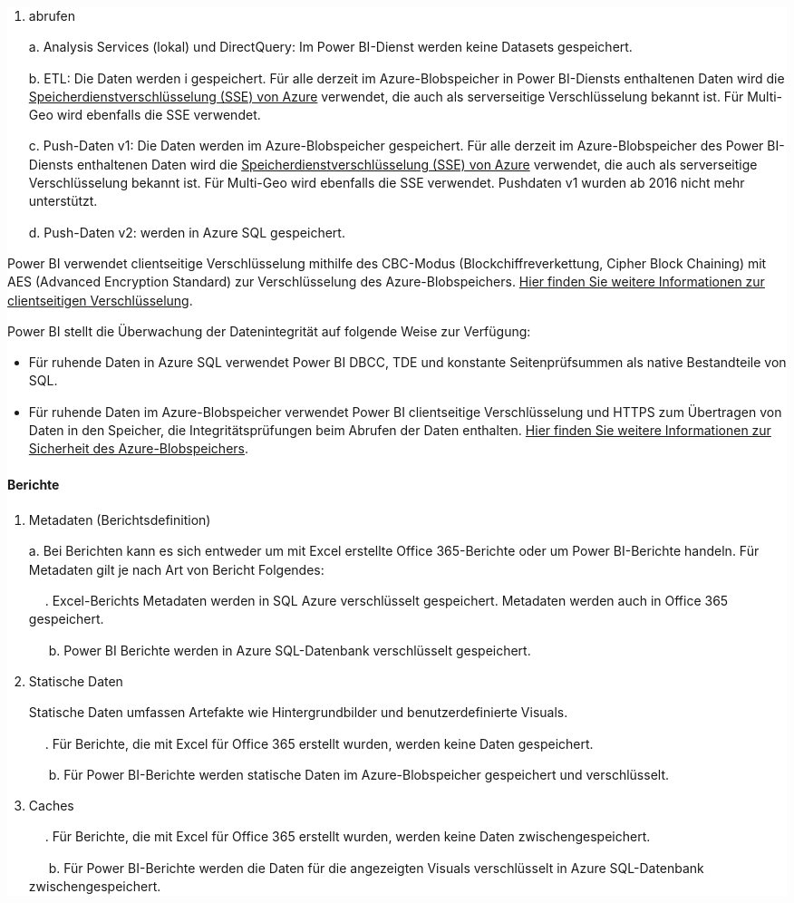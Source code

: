 1. abrufen

    a. Analysis Services (lokal) und DirectQuery: Im Power BI-Dienst werden keine Datasets gespeichert.

    b. ETL: Die Daten werden i gespeichert. Für alle derzeit im Azure-Blobspeicher in Power BI-Diensts enthaltenen Daten wird die [Speicherdienstverschlüsselung (SSE) von Azure](https://docs.microsoft.com/azure/storage/common/storage-service-encryption) verwendet, die auch als serverseitige Verschlüsselung bekannt ist. Für Multi-Geo wird ebenfalls die SSE verwendet.

    c. Push-Daten v1: Die Daten werden im Azure-Blobspeicher gespeichert. Für alle derzeit im Azure-Blobspeicher des Power BI-Diensts enthaltenen Daten wird die [Speicherdienstverschlüsselung (SSE) von Azure](https://docs.microsoft.com/azure/storage/common/storage-service-encryption) verwendet, die auch als serverseitige Verschlüsselung bekannt ist. Für Multi-Geo wird ebenfalls die SSE verwendet. Pushdaten v1 wurden ab 2016 nicht mehr unterstützt. 

    d. Push-Daten v2: werden in Azure SQL gespeichert.

Power BI verwendet clientseitige Verschlüsselung mithilfe des CBC-Modus (Blockchiffreverkettung, Cipher Block Chaining) mit AES (Advanced Encryption Standard) zur Verschlüsselung des Azure-Blobspeichers. [Hier finden Sie weitere Informationen zur clientseitigen Verschlüsselung](https://azure.microsoft.com/documentation/articles/storage-client-side-encryption/).

Power BI stellt die Überwachung der Datenintegrität auf folgende Weise zur Verfügung:

* Für ruhende Daten in Azure SQL verwendet Power BI DBCC, TDE und konstante Seitenprüfsummen als native Bestandteile von SQL.

* Für ruhende Daten im Azure-Blobspeicher verwendet Power BI clientseitige Verschlüsselung und HTTPS zum Übertragen von Daten in den Speicher, die Integritätsprüfungen beim Abrufen der Daten enthalten. [Hier finden Sie weitere Informationen zur Sicherheit des Azure-Blobspeichers](https://azure.microsoft.com/documentation/articles/storage-security-guide/).

#### <a name="reports"></a>Berichte

1. Metadaten (Berichtsdefinition)

   a. Bei Berichten kann es sich entweder um mit Excel erstellte Office 365-Berichte oder um Power BI-Berichte handeln. Für Metadaten gilt je nach Art von Bericht Folgendes:
        
    &ensp; &ensp;. Excel-Berichts Metadaten werden in SQL Azure verschlüsselt gespeichert. Metadaten werden auch in Office 365 gespeichert.

    &ensp; &ensp; b. Power BI Berichte werden in Azure SQL-Datenbank verschlüsselt gespeichert.

2. Statische Daten

   Statische Daten umfassen Artefakte wie Hintergrundbilder und benutzerdefinierte Visuals.

    &ensp; &ensp;. Für Berichte, die mit Excel für Office 365 erstellt wurden, werden keine Daten gespeichert.

    &ensp; &ensp; b. Für Power BI-Berichte werden statische Daten im Azure-Blobspeicher gespeichert und verschlüsselt.

3. Caches

    &ensp; &ensp;. Für Berichte, die mit Excel für Office 365 erstellt wurden, werden keine Daten zwischengespeichert.

    &ensp; &ensp; b. Für Power BI-Berichte werden die Daten für die angezeigten Visuals verschlüsselt in Azure SQL-Datenbank zwischengespeichert.
 